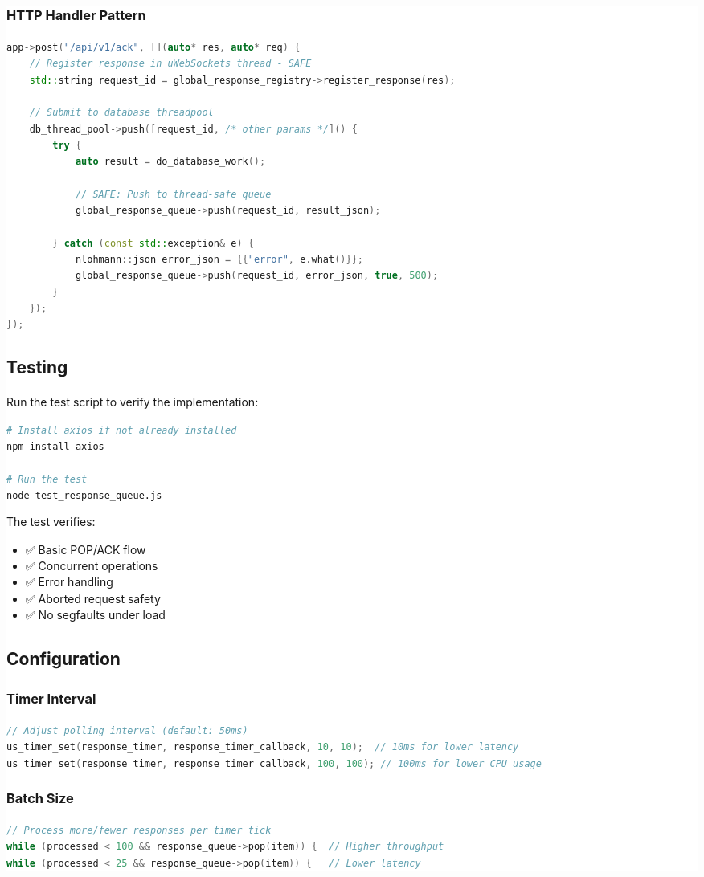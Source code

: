 ### HTTP Handler Pattern
```cpp
app->post("/api/v1/ack", [](auto* res, auto* req) {
    // Register response in uWebSockets thread - SAFE
    std::string request_id = global_response_registry->register_response(res);
    
    // Submit to database threadpool
    db_thread_pool->push([request_id, /* other params */]() {
        try {
            auto result = do_database_work();
            
            // SAFE: Push to thread-safe queue
            global_response_queue->push(request_id, result_json);
            
        } catch (const std::exception& e) {
            nlohmann::json error_json = {{"error", e.what()}};
            global_response_queue->push(request_id, error_json, true, 500);
        }
    });
});
```

## Testing

Run the test script to verify the implementation:

```bash
# Install axios if not already installed
npm install axios

# Run the test
node test_response_queue.js
```

The test verifies:
- ✅ Basic POP/ACK flow
- ✅ Concurrent operations
- ✅ Error handling
- ✅ Aborted request safety
- ✅ No segfaults under load

## Configuration

### Timer Interval
```cpp
// Adjust polling interval (default: 50ms)
us_timer_set(response_timer, response_timer_callback, 10, 10);  // 10ms for lower latency
us_timer_set(response_timer, response_timer_callback, 100, 100); // 100ms for lower CPU usage
```

### Batch Size
```cpp
// Process more/fewer responses per timer tick
while (processed < 100 && response_queue->pop(item)) {  // Higher throughput
while (processed < 25 && response_queue->pop(item)) {   // Lower latency
```
